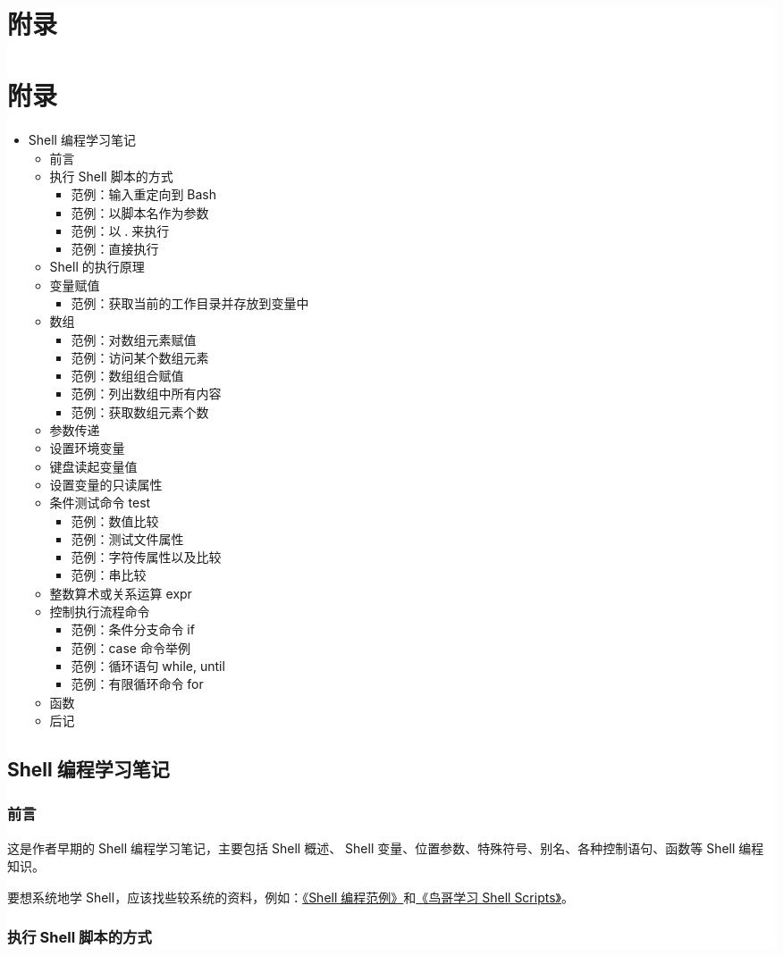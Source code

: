 # 附录

# 附录

*   Shell 编程学习笔记
    *   前言
    *   执行 Shell 脚本的方式
        *   范例：输入重定向到 Bash
        *   范例：以脚本名作为参数
        *   范例：以 . 来执行
        *   范例：直接执行
    *   Shell 的执行原理
    *   变量赋值
        *   范例：获取当前的工作目录并存放到变量中
    *   数组
        *   范例：对数组元素赋值
        *   范例：访问某个数组元素
        *   范例：数组组合赋值
        *   范例：列出数组中所有内容
        *   范例：获取数组元素个数
    *   参数传递
    *   设置环境变量
    *   键盘读起变量值
    *   设置变量的只读属性
    *   条件测试命令 test
        *   范例：数值比较
        *   范例：测试文件属性
        *   范例：字符传属性以及比较
        *   范例：串比较
    *   整数算术或关系运算 expr
    *   控制执行流程命令
        *   范例：条件分支命令 if
        *   范例：case 命令举例
        *   范例：循环语句 while, until
        *   范例：有限循环命令 for
    *   函数
    *   后记

## Shell 编程学习笔记

### 前言

这是作者早期的 Shell 编程学习笔记，主要包括 Shell 概述、 Shell 变量、位置参数、特殊符号、别名、各种控制语句、函数等 Shell 编程知识。

要想系统地学 Shell，应该找些较系统的资料，例如：[《Shell 编程范例》](http://www.tinylab.org/shell-programming-paradigm-series-index-review/)和[《鸟哥学习 Shell Scripts》](http://www.chinaunix.net/jh/24/628472.html)。

### 执行 Shell 脚本的方式
